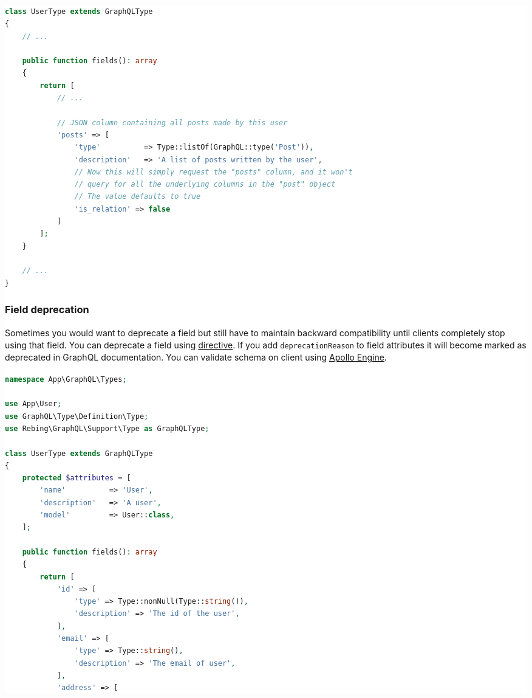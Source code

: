 ```php
class UserType extends GraphQLType
{
    // ...

    public function fields(): array
    {
        return [
            // ...

            // JSON column containing all posts made by this user
            'posts' => [
                'type'          => Type::listOf(GraphQL::type('Post')),
                'description'   => 'A list of posts written by the user',
                // Now this will simply request the "posts" column, and it won't
                // query for all the underlying columns in the "post" object
                // The value defaults to true
                'is_relation' => false
            ]
        ];
    }

    // ...
}
```

### Field deprecation

Sometimes you would want to deprecate a field but still have to maintain backward compatibility
until clients completely stop using that field. You can deprecate a field using
[directive](https://www.graphql-tools.com/docs/generate-schema/#descriptions--deprecations). If you add `deprecationReason`
to field attributes it will become marked as deprecated in GraphQL documentation. You can validate schema on client
using [Apollo Engine](https://www.apollographql.com/blog/schema-validation-with-apollo-engine-4032456425ba/).


```php
namespace App\GraphQL\Types;

use App\User;
use GraphQL\Type\Definition\Type;
use Rebing\GraphQL\Support\Type as GraphQLType;

class UserType extends GraphQLType
{
    protected $attributes = [
        'name'          => 'User',
        'description'   => 'A user',
        'model'         => User::class,
    ];

    public function fields(): array
    {
        return [
            'id' => [
                'type' => Type::nonNull(Type::string()),
                'description' => 'The id of the user',
            ],
            'email' => [
                'type' => Type::string(),
                'description' => 'The email of user',
            ],
            'address' => [
```